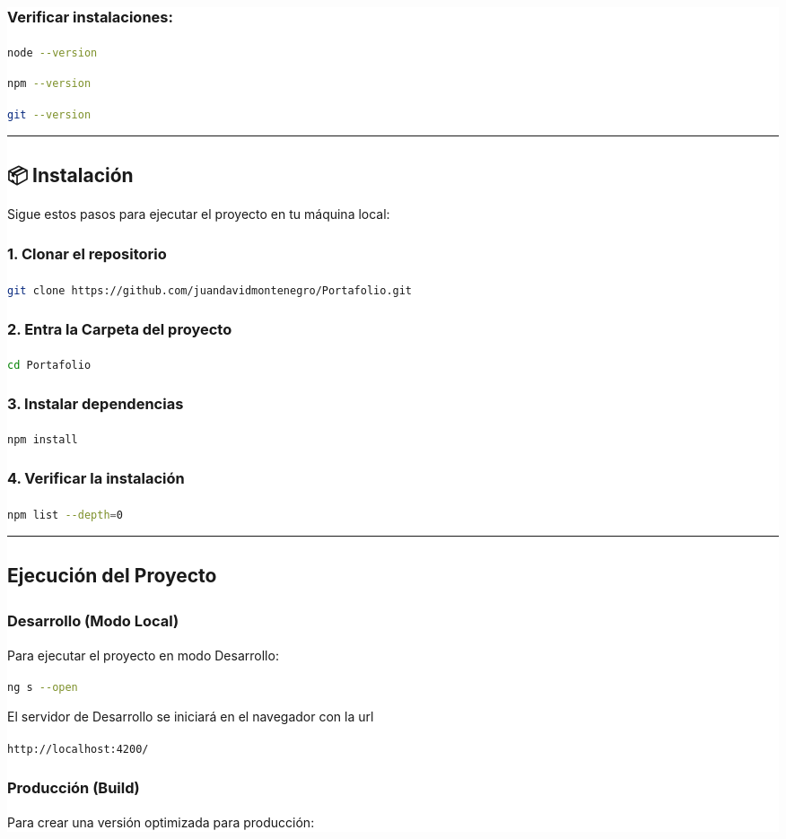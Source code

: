 ### Verificar instalaciones:
```bash
node --version
```
```bash
npm --version
```
```bash
git --version
```

---

## 📦 Instalación

Sigue estos pasos para ejecutar el proyecto en tu máquina local:

### 1. Clonar el repositorio
```bash
git clone https://github.com/juandavidmontenegro/Portafolio.git
```
### 2. Entra la Carpeta del proyecto
```bash
cd Portafolio
```
### 3. Instalar dependencias
```bash
npm install
```

### 4. Verificar la instalación
```bash
npm list --depth=0
```
---

## Ejecución del Proyecto

### Desarrollo (Modo Local)
Para ejecutar el proyecto en modo Desarrollo:
```bash
ng s --open
```

El servidor de Desarrollo se iniciará en el navegador con la url
```bash
http://localhost:4200/
```
### Producción (Build)
Para crear una versión optimizada para producción:
